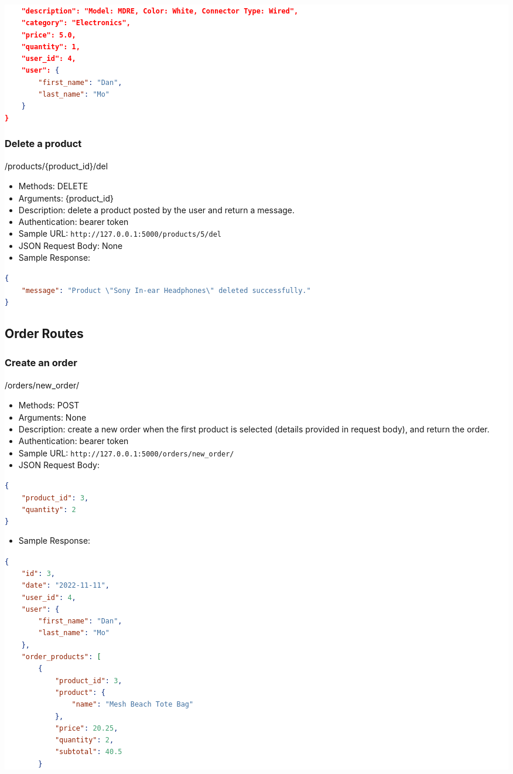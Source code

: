 ```json
    "description": "Model: MDRE, Color: White, Connector Type: Wired",
    "category": "Electronics",
    "price": 5.0,
    "quantity": 1,
    "user_id": 4,
    "user": {
        "first_name": "Dan",
        "last_name": "Mo"
    }
}
```
### Delete a product
/products/{product_id}/del
- Methods: DELETE
- Arguments: {product_id}
- Description: delete a product posted by the user and return a message.
- Authentication: bearer token
- Sample URL: `http://127.0.0.1:5000/products/5/del`
- JSON Request Body: None
- Sample Response:
```json
{
    "message": "Product \"Sony In-ear Headphones\" deleted successfully."
}
```
## Order Routes
### Create an order
/orders/new_order/
- Methods: POST
- Arguments: None
- Description: create a new order when the first product is selected (details provided in request body), and return the order.
- Authentication: bearer token
- Sample URL: `http://127.0.0.1:5000/orders/new_order/`
- JSON Request Body: 
```json
{
    "product_id": 3,
    "quantity": 2
}
```
- Sample Response:
```json
{
    "id": 3,
    "date": "2022-11-11",
    "user_id": 4,
    "user": {
        "first_name": "Dan",
        "last_name": "Mo"
    },
    "order_products": [
        {
            "product_id": 3,
            "product": {
                "name": "Mesh Beach Tote Bag"
            },
            "price": 20.25,
            "quantity": 2,
            "subtotal": 40.5
        }
```